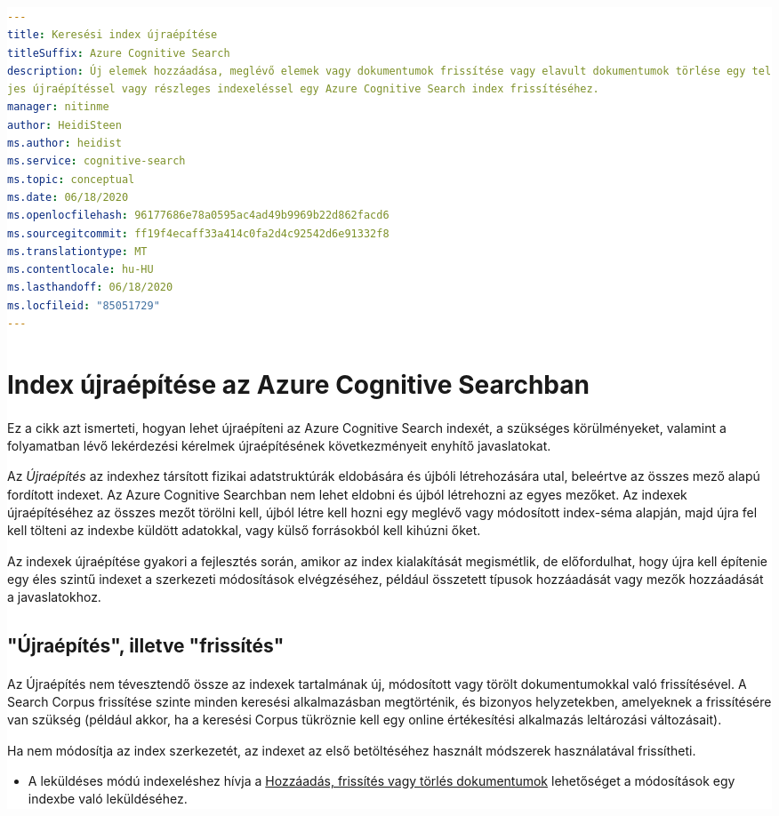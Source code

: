 ```yaml
---
title: Keresési index újraépítése
titleSuffix: Azure Cognitive Search
description: Új elemek hozzáadása, meglévő elemek vagy dokumentumok frissítése vagy elavult dokumentumok törlése egy teljes újraépítéssel vagy részleges indexeléssel egy Azure Cognitive Search index frissítéséhez.
manager: nitinme
author: HeidiSteen
ms.author: heidist
ms.service: cognitive-search
ms.topic: conceptual
ms.date: 06/18/2020
ms.openlocfilehash: 96177686e78a0595ac4ad49b9969b22d862facd6
ms.sourcegitcommit: ff19f4ecaff33a414c0fa2d4c92542d6e91332f8
ms.translationtype: MT
ms.contentlocale: hu-HU
ms.lasthandoff: 06/18/2020
ms.locfileid: "85051729"
---
```

# <a name="how-to-rebuild-an-index-in-azure-cognitive-search"></a>Index újraépítése az Azure Cognitive Searchban

Ez a cikk azt ismerteti, hogyan lehet újraépíteni az Azure Cognitive Search indexét, a szükséges körülményeket, valamint a folyamatban lévő lekérdezési kérelmek újraépítésének következményeit enyhítő javaslatokat.

Az *Újraépítés* az indexhez társított fizikai adatstruktúrák eldobására és újbóli létrehozására utal, beleértve az összes mező alapú fordított indexet. Az Azure Cognitive Searchban nem lehet eldobni és újból létrehozni az egyes mezőket. Az indexek újraépítéséhez az összes mezőt törölni kell, újból létre kell hozni egy meglévő vagy módosított index-séma alapján, majd újra fel kell tölteni az indexbe küldött adatokkal, vagy külső forrásokból kell kihúzni őket. 

Az indexek újraépítése gyakori a fejlesztés során, amikor az index kialakítását megismétlik, de előfordulhat, hogy újra kell építenie egy éles szintű indexet a szerkezeti módosítások elvégzéséhez, például összetett típusok hozzáadását vagy mezők hozzáadását a javaslatokhoz.

## <a name="rebuild-versus-refresh"></a>"Újraépítés", illetve "frissítés"

Az Újraépítés nem tévesztendő össze az indexek tartalmának új, módosított vagy törölt dokumentumokkal való frissítésével. A Search Corpus frissítése szinte minden keresési alkalmazásban megtörténik, és bizonyos helyzetekben, amelyeknek a frissítésére van szükség (például akkor, ha a keresési Corpus tükröznie kell egy online értékesítési alkalmazás leltározási változásait).

Ha nem módosítja az index szerkezetét, az indexet az első betöltéséhez használt módszerek használatával frissítheti.

* A leküldéses módú indexeléshez hívja a [Hozzáadás, frissítés vagy törlés dokumentumok](https://docs.microsoft.com/rest/api/searchservice/addupdate-or-delete-documents) lehetőséget a módosítások egy indexbe való leküldéséhez.
